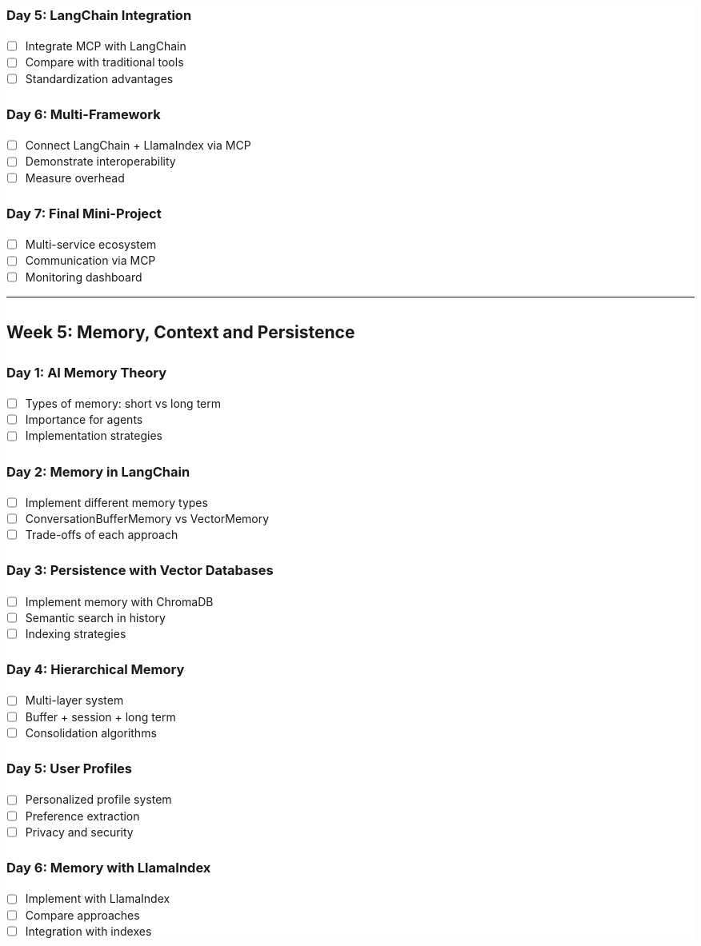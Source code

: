 ### Day 5: LangChain Integration
- [ ] Integrate MCP with LangChain
- [ ] Compare with traditional tools
- [ ] Standardization advantages

### Day 6: Multi-Framework
- [ ] Connect LangChain + LlamaIndex via MCP
- [ ] Demonstrate interoperability
- [ ] Measure overhead

### Day 7: Final Mini-Project
- [ ] Multi-service ecosystem
- [ ] Communication via MCP
- [ ] Monitoring dashboard

---

## Week 5: Memory, Context and Persistence

### Day 1: AI Memory Theory
- [ ] Types of memory: short vs long term
- [ ] Importance for agents
- [ ] Implementation strategies

### Day 2: Memory in LangChain
- [ ] Implement different memory types
- [ ] ConversationBufferMemory vs VectorMemory
- [ ] Trade-offs of each approach

### Day 3: Persistence with Vector Databases
- [ ] Implement memory with ChromaDB
- [ ] Semantic search in history
- [ ] Indexing strategies

### Day 4: Hierarchical Memory
- [ ] Multi-layer system
- [ ] Buffer + session + long term
- [ ] Consolidation algorithms

### Day 5: User Profiles
- [ ] Personalized profile system
- [ ] Preference extraction
- [ ] Privacy and security

### Day 6: Memory with LlamaIndex
- [ ] Implement with LlamaIndex
- [ ] Compare approaches
- [ ] Integration with indexes
